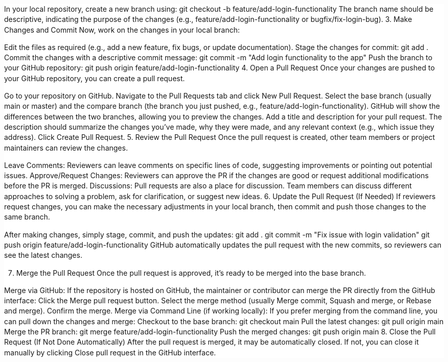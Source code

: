 In your local repository, create a new branch using:
git checkout -b feature/add-login-functionality
The branch name should be descriptive, indicating the purpose of the changes (e.g., feature/add-login-functionality or bugfix/fix-login-bug).
3. Make Changes and Commit
Now, work on the changes in your local branch:

Edit the files as required (e.g., add a new feature, fix bugs, or update documentation).
Stage the changes for commit:
git add .
Commit the changes with a descriptive commit message:
git commit -m "Add login functionality to the app"
Push the branch to your GitHub repository:
git push origin feature/add-login-functionality
4. Open a Pull Request
Once your changes are pushed to your GitHub repository, you can create a pull request.

Go to your repository on GitHub.
Navigate to the Pull Requests tab and click New Pull Request.
Select the base branch (usually main or master) and the compare branch (the branch you just pushed, e.g., feature/add-login-functionality).
GitHub will show the differences between the two branches, allowing you to preview the changes.
Add a title and description for your pull request. The description should summarize the changes you’ve made, why they were made, and any relevant context (e.g., which issue they address).
Click Create Pull Request.
5. Review the Pull Request
Once the pull request is created, other team members or project maintainers can review the changes.

Leave Comments: Reviewers can leave comments on specific lines of code, suggesting improvements or pointing out potential issues.
Approve/Request Changes: Reviewers can approve the PR if the changes are good or request additional modifications before the PR is merged.
Discussions: Pull requests are also a place for discussion. Team members can discuss different approaches to solving a problem, ask for clarification, or suggest new ideas.
6. Update the Pull Request (If Needed)
If reviewers request changes, you can make the necessary adjustments in your local branch, then commit and push those changes to the same branch.

After making changes, simply stage, commit, and push the updates:
git add .
git commit -m "Fix issue with login validation"
git push origin feature/add-login-functionality
GitHub automatically updates the pull request with the new commits, so reviewers can see the latest changes.

7. Merge the Pull Request
Once the pull request is approved, it’s ready to be merged into the base branch.

Merge via GitHub: If the repository is hosted on GitHub, the maintainer or contributor can merge the PR directly from the GitHub interface:
Click the Merge pull request button.
Select the merge method (usually Merge commit, Squash and merge, or Rebase and merge).
Confirm the merge.
Merge via Command Line (if working locally): If you prefer merging from the command line, you can pull down the changes and merge:
Checkout to the base branch:
git checkout main
Pull the latest changes:
git pull origin main
Merge the PR branch:
git merge feature/add-login-functionality
Push the merged changes:
git push origin main
8. Close the Pull Request (If Not Done Automatically)
After the pull request is merged, it may be automatically closed. If not, you can close it manually by clicking Close pull request in the GitHub interface.
